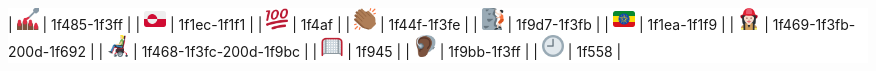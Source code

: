 | <img src='./1f485-1f3ff.svg' rel='1f485-1f3ff emoji' width='22'/> | 1f485-1f3ff |
| <img src='./1f1ec-1f1f1.svg' rel='1f1ec-1f1f1 emoji' width='22'/> | 1f1ec-1f1f1 |
| <img src='./1f4af.svg' rel='1f4af emoji' width='22'/> | 1f4af |
| <img src='./1f44f-1f3fe.svg' rel='1f44f-1f3fe emoji' width='22'/> | 1f44f-1f3fe |
| <img src='./1f9d7-1f3fb.svg' rel='1f9d7-1f3fb emoji' width='22'/> | 1f9d7-1f3fb |
| <img src='./1f1ea-1f1f9.svg' rel='1f1ea-1f1f9 emoji' width='22'/> | 1f1ea-1f1f9 |
| <img src='./1f469-1f3fb-200d-1f692.svg' rel='1f469-1f3fb-200d-1f692 emoji' width='22'/> | 1f469-1f3fb-200d-1f692 |
| <img src='./1f468-1f3fc-200d-1f9bc.svg' rel='1f468-1f3fc-200d-1f9bc emoji' width='22'/> | 1f468-1f3fc-200d-1f9bc |
| <img src='./1f945.svg' rel='1f945 emoji' width='22'/> | 1f945 |
| <img src='./1f9bb-1f3ff.svg' rel='1f9bb-1f3ff emoji' width='22'/> | 1f9bb-1f3ff |
| <img src='./1f558.svg' rel='1f558 emoji' width='22'/> | 1f558 |